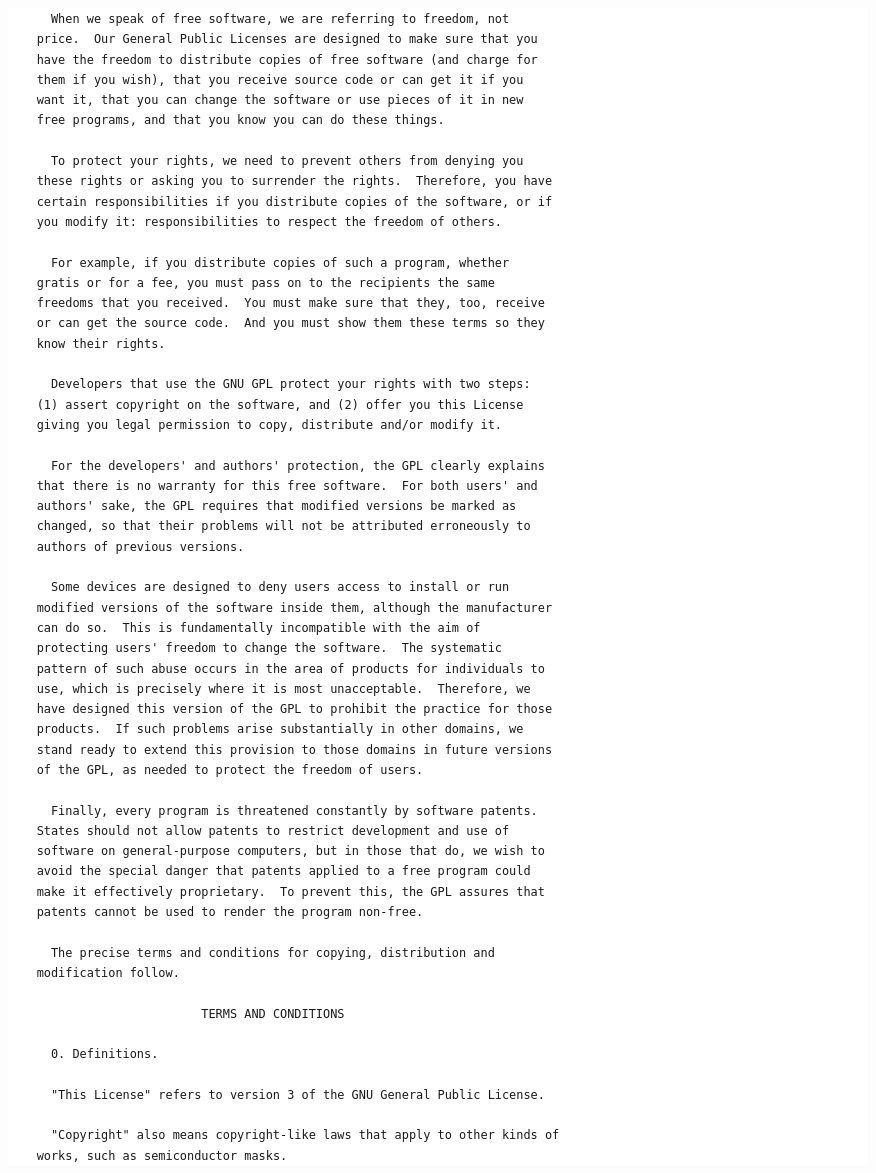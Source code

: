           When we speak of free software, we are referring to freedom, not
        price.  Our General Public Licenses are designed to make sure that you
        have the freedom to distribute copies of free software (and charge for
        them if you wish), that you receive source code or can get it if you
        want it, that you can change the software or use pieces of it in new
        free programs, and that you know you can do these things.

          To protect your rights, we need to prevent others from denying you
        these rights or asking you to surrender the rights.  Therefore, you have
        certain responsibilities if you distribute copies of the software, or if
        you modify it: responsibilities to respect the freedom of others.

          For example, if you distribute copies of such a program, whether
        gratis or for a fee, you must pass on to the recipients the same
        freedoms that you received.  You must make sure that they, too, receive
        or can get the source code.  And you must show them these terms so they
        know their rights.

          Developers that use the GNU GPL protect your rights with two steps:
        (1) assert copyright on the software, and (2) offer you this License
        giving you legal permission to copy, distribute and/or modify it.

          For the developers' and authors' protection, the GPL clearly explains
        that there is no warranty for this free software.  For both users' and
        authors' sake, the GPL requires that modified versions be marked as
        changed, so that their problems will not be attributed erroneously to
        authors of previous versions.

          Some devices are designed to deny users access to install or run
        modified versions of the software inside them, although the manufacturer
        can do so.  This is fundamentally incompatible with the aim of
        protecting users' freedom to change the software.  The systematic
        pattern of such abuse occurs in the area of products for individuals to
        use, which is precisely where it is most unacceptable.  Therefore, we
        have designed this version of the GPL to prohibit the practice for those
        products.  If such problems arise substantially in other domains, we
        stand ready to extend this provision to those domains in future versions
        of the GPL, as needed to protect the freedom of users.

          Finally, every program is threatened constantly by software patents.
        States should not allow patents to restrict development and use of
        software on general-purpose computers, but in those that do, we wish to
        avoid the special danger that patents applied to a free program could
        make it effectively proprietary.  To prevent this, the GPL assures that
        patents cannot be used to render the program non-free.

          The precise terms and conditions for copying, distribution and
        modification follow.

                               TERMS AND CONDITIONS

          0. Definitions.

          "This License" refers to version 3 of the GNU General Public License.

          "Copyright" also means copyright-like laws that apply to other kinds of
        works, such as semiconductor masks.
